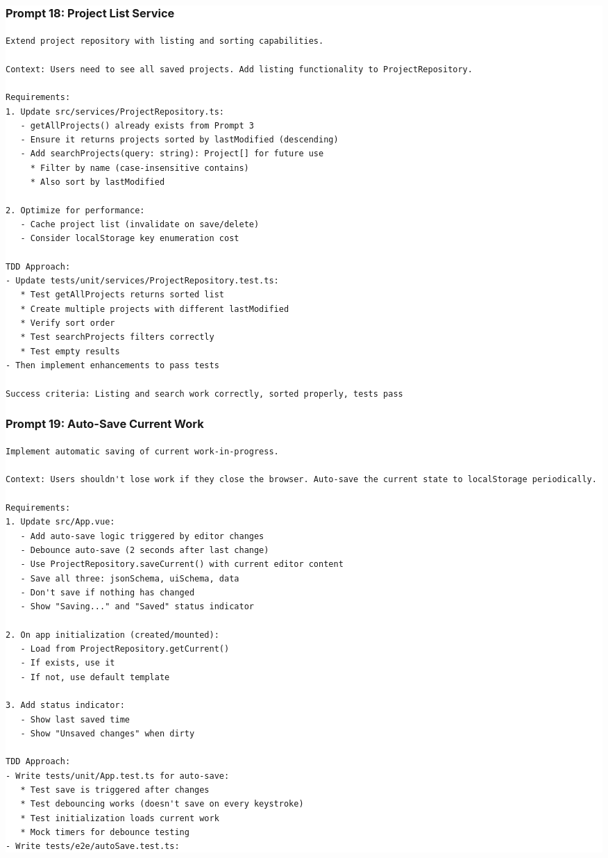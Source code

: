 ### Prompt 18: Project List Service

```
Extend project repository with listing and sorting capabilities.

Context: Users need to see all saved projects. Add listing functionality to ProjectRepository.

Requirements:
1. Update src/services/ProjectRepository.ts:
   - getAllProjects() already exists from Prompt 3
   - Ensure it returns projects sorted by lastModified (descending)
   - Add searchProjects(query: string): Project[] for future use
     * Filter by name (case-insensitive contains)
     * Also sort by lastModified

2. Optimize for performance:
   - Cache project list (invalidate on save/delete)
   - Consider localStorage key enumeration cost

TDD Approach:
- Update tests/unit/services/ProjectRepository.test.ts:
   * Test getAllProjects returns sorted list
   * Create multiple projects with different lastModified
   * Verify sort order
   * Test searchProjects filters correctly
   * Test empty results
- Then implement enhancements to pass tests

Success criteria: Listing and search work correctly, sorted properly, tests pass
```

### Prompt 19: Auto-Save Current Work

```
Implement automatic saving of current work-in-progress.

Context: Users shouldn't lose work if they close the browser. Auto-save the current state to localStorage periodically.

Requirements:
1. Update src/App.vue:
   - Add auto-save logic triggered by editor changes
   - Debounce auto-save (2 seconds after last change)
   - Use ProjectRepository.saveCurrent() with current editor content
   - Save all three: jsonSchema, uiSchema, data
   - Don't save if nothing has changed
   - Show "Saving..." and "Saved" status indicator

2. On app initialization (created/mounted):
   - Load from ProjectRepository.getCurrent()
   - If exists, use it
   - If not, use default template

3. Add status indicator:
   - Show last saved time
   - Show "Unsaved changes" when dirty

TDD Approach:
- Write tests/unit/App.test.ts for auto-save:
   * Test save is triggered after changes
   * Test debouncing works (doesn't save on every keystroke)
   * Test initialization loads current work
   * Mock timers for debounce testing
- Write tests/e2e/autoSave.test.ts:
```